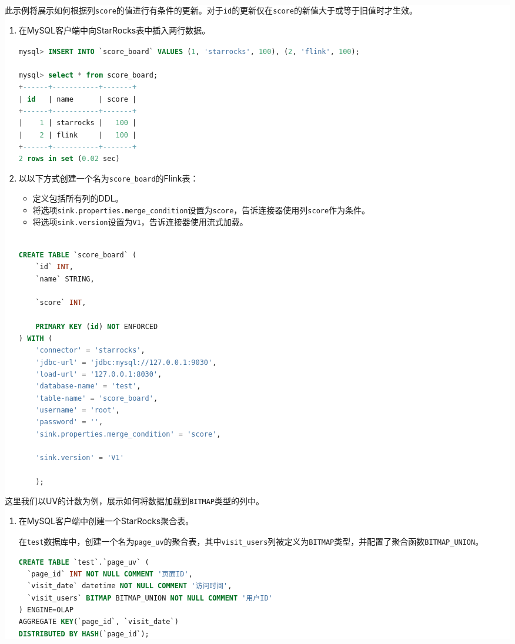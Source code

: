 此示例将展示如何根据列`score`的值进行有条件的更新。对于`id`的更新仅在`score`的新值大于或等于旧值时才生效。

1. 在MySQL客户端中向StarRocks表中插入两行数据。


    ```SQL
    mysql> INSERT INTO `score_board` VALUES (1, 'starrocks', 100), (2, 'flink', 100);
    
    mysql> select * from score_board;
    +------+-----------+-------+
    | id   | name      | score |
    +------+-----------+-------+
    |    1 | starrocks |   100 |
    |    2 | flink     |   100 |
    +------+-----------+-------+
    2 rows in set (0.02 sec)
    ```

2. 以以下方式创建一个名为`score_board`的Flink表：

    - 定义包括所有列的DDL。
    - 将选项`sink.properties.merge_condition`设置为`score`，告诉连接器使用列`score`作为条件。
    - 将选项`sink.version`设置为`V1`，告诉连接器使用流式加载。

    ```SQL

    CREATE TABLE `score_board` (
        `id` INT,
        `name` STRING,

        `score` INT,

        PRIMARY KEY (id) NOT ENFORCED
    ) WITH (
        'connector' = 'starrocks',
        'jdbc-url' = 'jdbc:mysql://127.0.0.1:9030',
        'load-url' = '127.0.0.1:8030',
        'database-name' = 'test',
        'table-name' = 'score_board',
        'username' = 'root',
        'password' = '',
        'sink.properties.merge_condition' = 'score',

        'sink.version' = 'V1'

        );

    ```
这里我们以UV的计数为例，展示如何将数据加载到`BITMAP`类型的列中。

1. 在MySQL客户端中创建一个StarRocks聚合表。

   在`test`数据库中，创建一个名为`page_uv`的聚合表，其中`visit_users`列被定义为`BITMAP`类型，并配置了聚合函数`BITMAP_UNION`。

    ```SQL
    CREATE TABLE `test`.`page_uv` (
      `page_id` INT NOT NULL COMMENT '页面ID',
      `visit_date` datetime NOT NULL COMMENT '访问时间',
      `visit_users` BITMAP BITMAP_UNION NOT NULL COMMENT '用户ID'
    ) ENGINE=OLAP
    AGGREGATE KEY(`page_id`, `visit_date`)
    DISTRIBUTED BY HASH(`page_id`);
    ```
